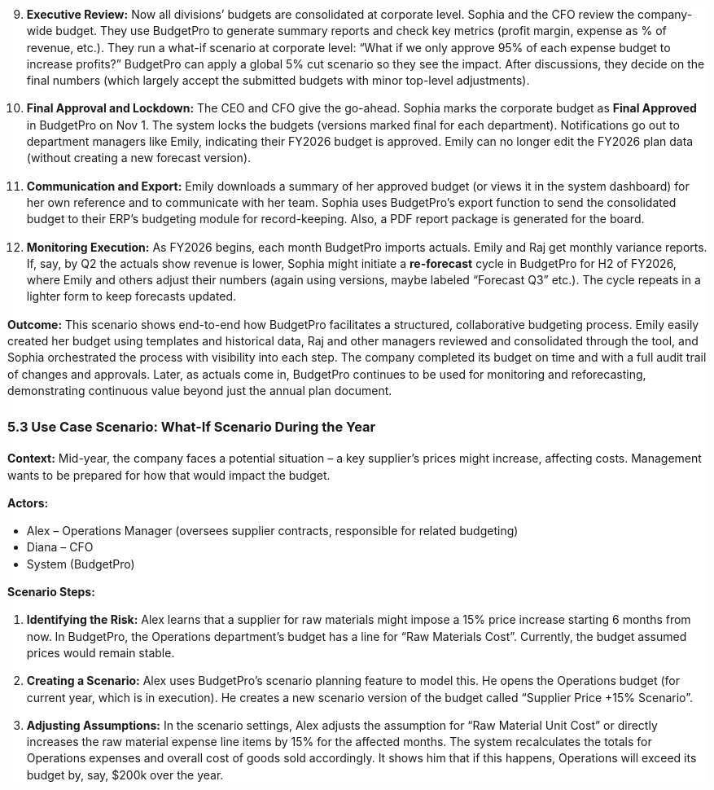 9. **Executive Review:** Now all divisions’ budgets are consolidated at corporate level. Sophia and the CFO review the company-wide budget. They use BudgetPro to generate summary reports and check key metrics (profit margin, expense as % of revenue, etc.). They run a what-if scenario at corporate level: “What if we only approve 95% of each expense budget to increase profits?” BudgetPro can apply a global 5% cut scenario so they see the impact. After discussions, they decide on the final numbers (which largely accept the submitted budgets with minor top-level adjustments).

10. **Final Approval and Lockdown:** The CEO and CFO give the go-ahead. Sophia marks the corporate budget as **Final Approved** in BudgetPro on Nov 1. The system locks the budgets (versions marked final for each department). Notifications go out to department managers like Emily, indicating their FY2026 budget is approved. Emily can no longer edit the FY2026 plan data (without creating a new forecast version).

11. **Communication and Export:** Emily downloads a summary of her approved budget (or views it in the system dashboard) for her own reference and to communicate with her team. Sophia uses BudgetPro’s export function to send the consolidated budget to their ERP’s budgeting module for record-keeping. Also, a PDF report package is generated for the board.

12. **Monitoring Execution:** As FY2026 begins, each month BudgetPro imports actuals. Emily and Raj get monthly variance reports. If, say, by Q2 the actuals show revenue is lower, Sophia might initiate a **re-forecast** cycle in BudgetPro for H2 of FY2026, where Emily and others adjust their numbers (again using versions, maybe labeled “Forecast Q3” etc.). The cycle repeats in a lighter form to keep forecasts updated.

**Outcome:** This scenario shows end-to-end how BudgetPro facilitates a structured, collaborative budgeting process. Emily easily created her budget using templates and historical data, Raj and other managers reviewed and consolidated through the tool, and Sophia orchestrated the process with visibility into each step. The company completed its budget on time and with a full audit trail of changes and approvals. Later, as actuals come in, BudgetPro continues to be used for monitoring and reforecasting, demonstrating continuous value beyond just the annual plan document.

### 5.3 Use Case Scenario: What-If Scenario During the Year

**Context:** Mid-year, the company faces a potential situation – a key supplier’s prices might increase, affecting costs. Management wants to be prepared for how that would impact the budget.

**Actors:**

- Alex – Operations Manager (oversees supplier contracts, responsible for related budgeting)
- Diana – CFO
- System (BudgetPro)

**Scenario Steps:**

1. **Identifying the Risk:** Alex learns that a supplier for raw materials might impose a 15% price increase starting 6 months from now. In BudgetPro, the Operations department’s budget has a line for “Raw Materials Cost”. Currently, the budget assumed prices would remain stable.

2. **Creating a Scenario:** Alex uses BudgetPro’s scenario planning feature to model this. He opens the Operations budget (for current year, which is in execution). He creates a new scenario version of the budget called “Supplier Price +15% Scenario”.

3. **Adjusting Assumptions:** In the scenario settings, Alex adjusts the assumption for “Raw Material Unit Cost” or directly increases the raw material expense line items by 15% for the affected months. The system recalculates the totals for Operations expenses and overall cost of goods sold accordingly. It shows him that if this happens, Operations will exceed its budget by, say, \$200k over the year.

